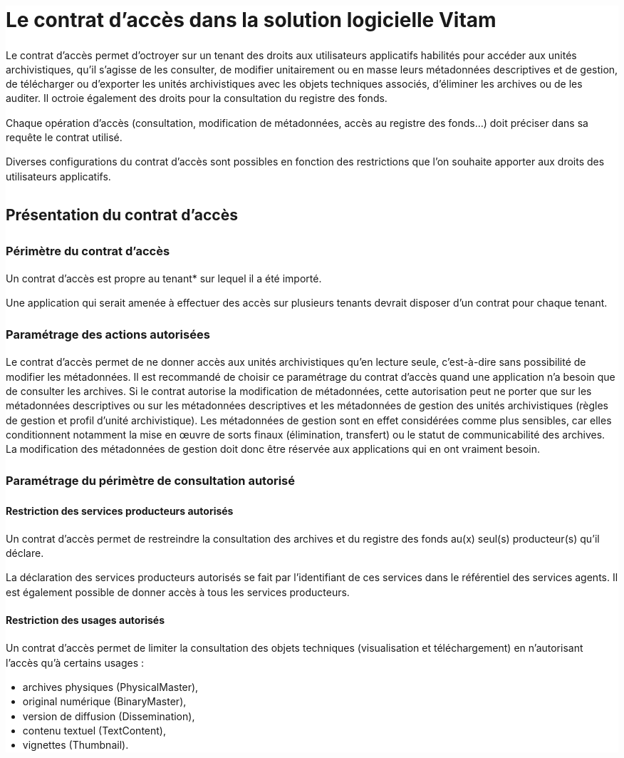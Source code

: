 Le contrat d’accès dans la solution logicielle Vitam
===


Le contrat d’accès permet d’octroyer sur un tenant des droits aux utilisateurs applicatifs habilités pour accéder aux unités archivistiques, qu’il s’agisse de les consulter, de modifier unitairement ou en masse leurs métadonnées descriptives et de gestion, de télécharger ou d’exporter les unités archivistiques avec les objets techniques associés, d’éliminer les archives ou de les auditer. Il octroie également des droits pour la consultation du registre des fonds.

Chaque opération d’accès (consultation, modification de métadonnées, accès au registre des fonds…) doit préciser dans sa requête le contrat utilisé.

Diverses configurations du contrat d’accès sont possibles en fonction des restrictions que l’on souhaite apporter aux droits des utilisateurs applicatifs.


Présentation du contrat d’accès
---

### Périmètre du contrat d’accès
Un contrat d’accès est propre au tenant* sur lequel il a été importé.

Une application qui serait amenée à effectuer des accès sur plusieurs tenants devrait disposer d’un contrat pour chaque tenant.


### Paramétrage des actions autorisées
Le contrat d’accès permet de ne donner accès aux unités archivistiques qu’en lecture seule, c’est-à-dire sans possibilité de modifier les métadonnées. Il est recommandé de choisir ce paramétrage du contrat d’accès quand une application n’a besoin que de consulter les archives.
Si le contrat autorise la modification de métadonnées, cette autorisation peut ne porter que sur les métadonnées descriptives ou sur les métadonnées descriptives et les métadonnées de gestion des unités archivistiques (règles de gestion et profil d’unité archivistique).
Les métadonnées de gestion sont en effet considérées comme plus sensibles, car elles conditionnent notamment la mise en œuvre de sorts finaux (élimination, transfert) ou le statut de communicabilité des archives. La modification des métadonnées de gestion doit donc être réservée aux applications qui en ont vraiment besoin.


### Paramétrage du périmètre de consultation autorisé
#### Restriction des services producteurs autorisés
Un contrat d’accès permet de restreindre la consultation des archives et du registre des fonds au(x) seul(s) producteur(s) qu’il déclare.

La déclaration des services producteurs autorisés se fait par l’identifiant de ces services dans le référentiel des services agents.
Il est également possible de donner accès à tous les services producteurs.

#### Restriction des usages autorisés
Un contrat d’accès permet de limiter la consultation des objets techniques (visualisation et téléchargement) en n’autorisant l’accès qu’à certains usages :
- archives physiques (PhysicalMaster),
- original numérique (BinaryMaster),
- version de diffusion (Dissemination),
- contenu textuel (TextContent),
- vignettes (Thumbnail).
